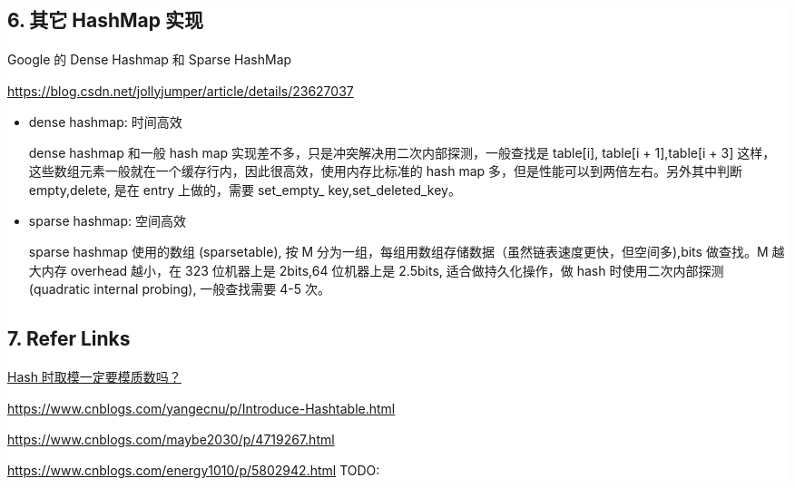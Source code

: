 ## 6. 其它 HashMap 实现

Google 的 Dense Hashmap 和 Sparse HashMap

https://blog.csdn.net/jollyjumper/article/details/23627037

- dense hashmap: 时间高效

  dense hashmap 和一般 hash map 实现差不多，只是冲突解决用二次内部探测，一般查找是 table[i], table[i + 1],table[i + 3] 这样，这些数组元素一般就在一个缓存行内，因此很高效，使用内存比标准的 hash map 多，但是性能可以到两倍左右。另外其中判断 empty,delete, 是在 entry 上做的，需要 set_empty_ key,set_deleted_key。

- sparse hashmap: 空间高效

  sparse hashmap 使用的数组 (sparsetable), 按 M 分为一组，每组用数组存储数据（虽然链表速度更快，但空间多),bits 做查找。M 越大内存 overhead 越小，在 323 位机器上是 2bits,64 位机器上是 2.5bits, 适合做持久化操作，做 hash 时使用二次内部探测 (quadratic internal probing), 一般查找需要 4-5 次。 

## 7. Refer Links

[Hash 时取模一定要模质数吗？](https://www.zhihu.com/question/20806796)

https://www.cnblogs.com/yangecnu/p/Introduce-Hashtable.html

https://www.cnblogs.com/maybe2030/p/4719267.html

https://www.cnblogs.com/energy1010/p/5802942.html TODO:
